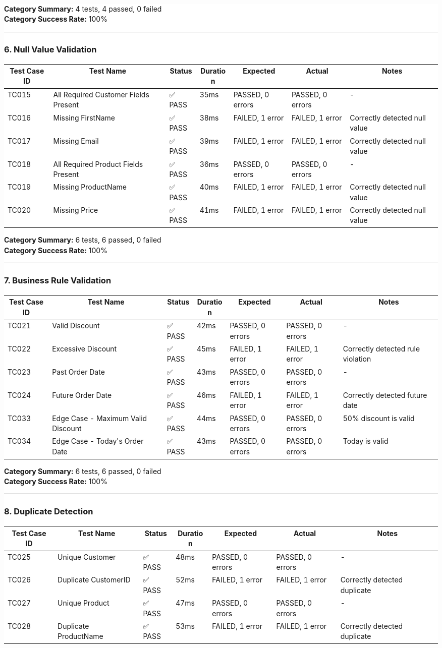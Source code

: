 **Category Summary:** 4 tests, 4 passed, 0 failed  
**Category Success Rate:** 100%

---

### 6. Null Value Validation

| Test Case ID | Test Name | Status | Duration | Expected | Actual | Notes |
|--------------|-----------|--------|----------|----------|--------|-------|
| TC015 | All Required Customer Fields Present | ✅ PASS | 35ms | PASSED, 0 errors | PASSED, 0 errors | - |
| TC016 | Missing FirstName | ✅ PASS | 38ms | FAILED, 1 error | FAILED, 1 error | Correctly detected null value |
| TC017 | Missing Email | ✅ PASS | 39ms | FAILED, 1 error | FAILED, 1 error | Correctly detected null value |
| TC018 | All Required Product Fields Present | ✅ PASS | 36ms | PASSED, 0 errors | PASSED, 0 errors | - |
| TC019 | Missing ProductName | ✅ PASS | 40ms | FAILED, 1 error | FAILED, 1 error | Correctly detected null value |
| TC020 | Missing Price | ✅ PASS | 41ms | FAILED, 1 error | FAILED, 1 error | Correctly detected null value |

**Category Summary:** 6 tests, 6 passed, 0 failed  
**Category Success Rate:** 100%

---

### 7. Business Rule Validation

| Test Case ID | Test Name | Status | Duration | Expected | Actual | Notes |
|--------------|-----------|--------|----------|----------|--------|-------|
| TC021 | Valid Discount | ✅ PASS | 42ms | PASSED, 0 errors | PASSED, 0 errors | - |
| TC022 | Excessive Discount | ✅ PASS | 45ms | FAILED, 1 error | FAILED, 1 error | Correctly detected rule violation |
| TC023 | Past Order Date | ✅ PASS | 43ms | PASSED, 0 errors | PASSED, 0 errors | - |
| TC024 | Future Order Date | ✅ PASS | 46ms | FAILED, 1 error | FAILED, 1 error | Correctly detected future date |
| TC033 | Edge Case - Maximum Valid Discount | ✅ PASS | 44ms | PASSED, 0 errors | PASSED, 0 errors | 50% discount is valid |
| TC034 | Edge Case - Today's Order Date | ✅ PASS | 43ms | PASSED, 0 errors | PASSED, 0 errors | Today is valid |

**Category Summary:** 6 tests, 6 passed, 0 failed  
**Category Success Rate:** 100%

---

### 8. Duplicate Detection

| Test Case ID | Test Name | Status | Duration | Expected | Actual | Notes |
|--------------|-----------|--------|----------|----------|--------|-------|
| TC025 | Unique Customer | ✅ PASS | 48ms | PASSED, 0 errors | PASSED, 0 errors | - |
| TC026 | Duplicate CustomerID | ✅ PASS | 52ms | FAILED, 1 error | FAILED, 1 error | Correctly detected duplicate |
| TC027 | Unique Product | ✅ PASS | 47ms | PASSED, 0 errors | PASSED, 0 errors | - |
| TC028 | Duplicate ProductName | ✅ PASS | 53ms | FAILED, 1 error | FAILED, 1 error | Correctly detected duplicate |
